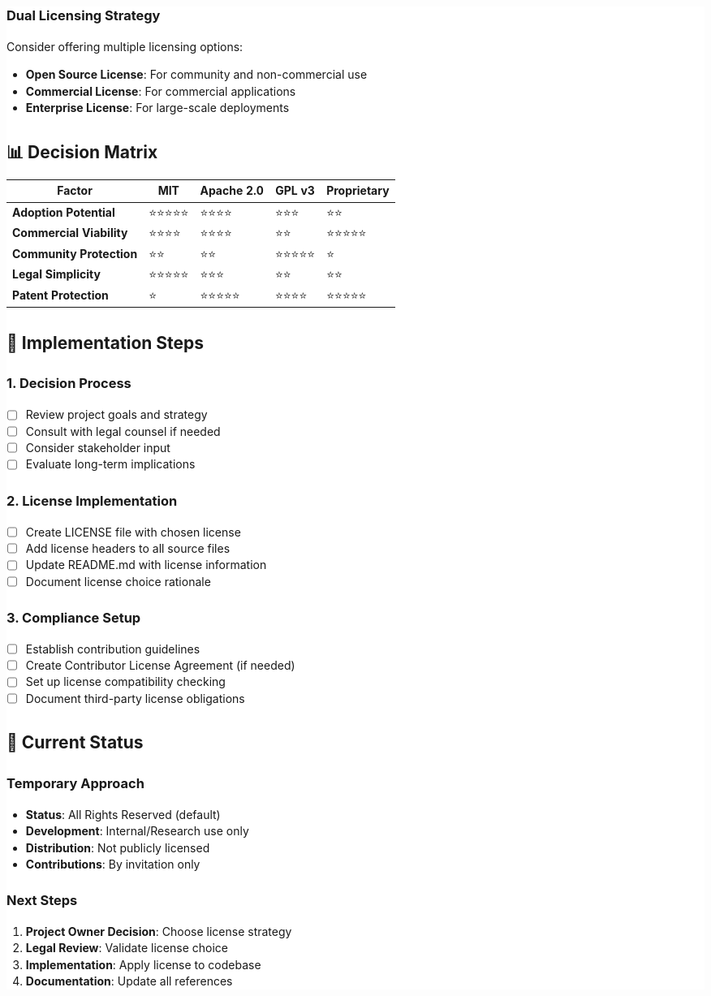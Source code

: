 ### **Dual Licensing Strategy**
Consider offering multiple licensing options:
- **Open Source License**: For community and non-commercial use
- **Commercial License**: For commercial applications
- **Enterprise License**: For large-scale deployments

## 📊 **Decision Matrix**

| Factor | MIT | Apache 2.0 | GPL v3 | Proprietary |
|--------|-----|------------|---------|-------------|
| **Adoption Potential** | ⭐⭐⭐⭐⭐ | ⭐⭐⭐⭐ | ⭐⭐⭐ | ⭐⭐ |
| **Commercial Viability** | ⭐⭐⭐⭐ | ⭐⭐⭐⭐ | ⭐⭐ | ⭐⭐⭐⭐⭐ |
| **Community Protection** | ⭐⭐ | ⭐⭐ | ⭐⭐⭐⭐⭐ | ⭐ |
| **Legal Simplicity** | ⭐⭐⭐⭐⭐ | ⭐⭐⭐ | ⭐⭐ | ⭐⭐ |
| **Patent Protection** | ⭐ | ⭐⭐⭐⭐⭐ | ⭐⭐⭐⭐ | ⭐⭐⭐⭐⭐ |

## 🎯 **Implementation Steps**

### **1. Decision Process**
- [ ] Review project goals and strategy
- [ ] Consult with legal counsel if needed
- [ ] Consider stakeholder input
- [ ] Evaluate long-term implications

### **2. License Implementation**
- [ ] Create LICENSE file with chosen license
- [ ] Add license headers to all source files
- [ ] Update README.md with license information
- [ ] Document license choice rationale

### **3. Compliance Setup**
- [ ] Establish contribution guidelines
- [ ] Create Contributor License Agreement (if needed)
- [ ] Set up license compatibility checking
- [ ] Document third-party license obligations

## 📝 **Current Status**

### **Temporary Approach**
- **Status**: All Rights Reserved (default)
- **Development**: Internal/Research use only
- **Distribution**: Not publicly licensed
- **Contributions**: By invitation only

### **Next Steps**
1. **Project Owner Decision**: Choose license strategy
2. **Legal Review**: Validate license choice
3. **Implementation**: Apply license to codebase
4. **Documentation**: Update all references
